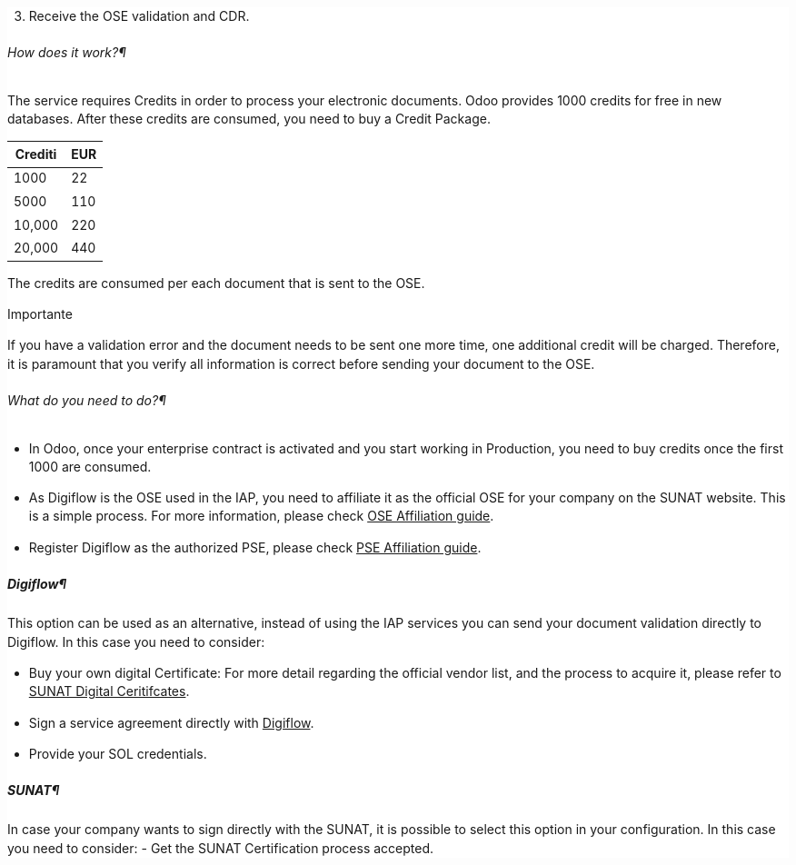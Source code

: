   3. Receive the OSE validation and CDR.




###### How does it work?¶

The service requires Credits in order to process your electronic documents. Odoo provides 1000 credits for free in new databases. After these credits are consumed, you need to buy a Credit Package.

Crediti | EUR  
---|---  
1000 | 22  
5000 | 110  
10,000 | 220  
20,000 | 440  
  
The credits are consumed per each document that is sent to the OSE.

Importante

If you have a validation error and the document needs to be sent one more time, one additional credit will be charged. Therefore, it is paramount that you verify all information is correct before sending your document to the OSE.

###### What do you need to do?¶

  * In Odoo, once your enterprise contract is activated and you start working in Production, you need to buy credits once the first 1000 are consumed.

  * As Digiflow is the OSE used in the IAP, you need to affiliate it as the official OSE for your company on the SUNAT website. This is a simple process. For more information, please check [OSE Affiliation guide](https://drive.google.com/file/d/1BkrMTZIiJyi5XI0lGMi3rbMzHddOL1pa/view?usp=sharing).

  * Register Digiflow as the authorized PSE, please check [PSE Affiliation guide](https://drive.google.com/file/d/1QZoqWvtQERpS0pqp6LcKmw7EBlm9EroU/view?usp=sharing).




##### Digiflow¶

This option can be used as an alternative, instead of using the IAP services you can send your document validation directly to Digiflow. In this case you need to consider:

  * Buy your own digital Certificate: For more detail regarding the official vendor list, and the process to acquire it, please refer to [SUNAT Digital Ceritifcates](https://cpe.sunat.gob.pe/informacion_general/certificados_digitales/).

  * Sign a service agreement directly with [Digiflow](https://www.digiflow.pe/).

  * Provide your SOL credentials.




##### SUNAT¶

In case your company wants to sign directly with the SUNAT, it is possible to select this option in your configuration. In this case you need to consider: \- Get the SUNAT Certification process accepted.
